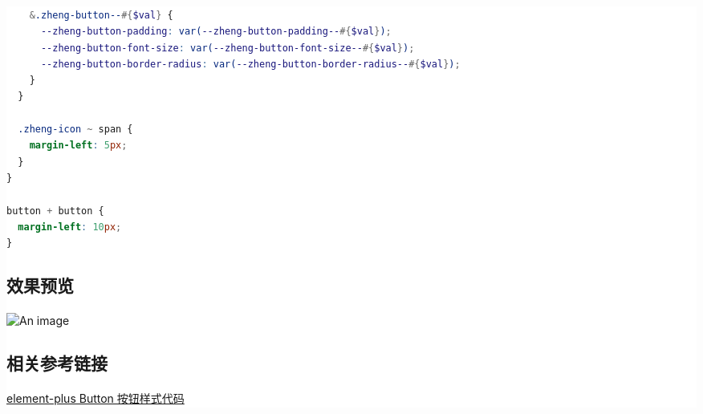 ```scss
    &.zheng-button--#{$val} {
      --zheng-button-padding: var(--zheng-button-padding--#{$val});
      --zheng-button-font-size: var(--zheng-button-font-size--#{$val});
      --zheng-button-border-radius: var(--zheng-button-border-radius--#{$val});
    }
  }

  .zheng-icon ~ span {
    margin-left: 5px;
  }
}

button + button {
  margin-left: 10px;
}
```

## 效果预览

![An image](/images/component-library/gif-button.gif)

## 相关参考链接

[element-plus Button 按钮样式代码](https://github.com/element-plus/element-plus/blob/dev/packages/theme-chalk/src/button.scss)
